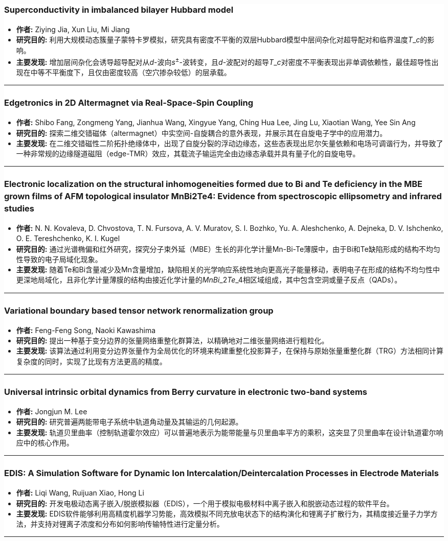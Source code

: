 ### Superconductivity in imbalanced bilayer Hubbard model
- **作者:** Ziying Jia, Xun Liu, Mi Jiang
- **研究目的:** 利用大规模动态簇量子蒙特卡罗模拟，研究具有密度不平衡的双层Hubbard模型中层间杂化对超导配对和临界温度$T\_c$的影响。
- **主要发现:** 增加层间杂化会诱导超导配对从$d$-波向$s^{\pm}$-波转变，且$d$-波配对的超导$T\_c$对密度不平衡表现出非单调依赖性，最佳超导性出现在中等不平衡度下，且仅由密度较高（空穴掺杂较低）的层承载。

---

### Edgetronics in 2D Altermagnet via Real-Space-Spin Coupling
- **作者:** Shibo Fang, Zongmeng Yang, Jianhua Wang, Xingyue Yang, Ching Hua Lee, Jing Lu, Xiaotian Wang, Yee Sin Ang
- **研究目的:** 探索二维交错磁体（altermagnet）中实空间-自旋耦合的意外表现，并展示其在自旋电子学中的应用潜力。
- **主要发现:** 在二维交错磁性二阶拓扑绝缘体中，出现了自旋分裂的浮动边缘态，这些态表现出尼尔矢量依赖和电场可调谐行为，并导致了一种非常规的边缘隧道磁阻（edge-TMR）效应，其载流子输运完全由边缘态承载并具有量子化的自旋电导。

---

### Electronic localization on the structural inhomogeneities formed due to Bi and Te deficiency in the MBE grown films of AFM topological insulator MnBi2Te4: Evidence from spectroscopic ellipsometry and infrared studies
- **作者:** N. N. Kovaleva, D. Chvostova, T. N. Fursova, A. V. Muratov, S. I. Bozhko, Yu. A. Aleshchenko, A. Dejneka, D. V. Ishchenko, O. E. Tereshchenko, K. I. Kugel
- **研究目的:** 通过光谱椭偏和红外研究，探究分子束外延（MBE）生长的非化学计量Mn-Bi-Te薄膜中，由于Bi和Te缺陷形成的结构不均匀性导致的电子局域化现象。
- **主要发现:** 随着Te和Bi含量减少及Mn含量增加，缺陷相关的光学响应系统性地向更高光子能量移动，表明电子在形成的结构不均匀性中更深地局域化，且非化学计量薄膜的结构由接近化学计量的$MnBi\_2Te\_4$相区域组成，其中包含空洞或量子反点（QADs）。

---

### Variational boundary based tensor network renormalization group
- **作者:** Feng-Feng Song, Naoki Kawashima
- **研究目的:** 提出一种基于变分边界的张量网络重整化群算法，以精确地对二维张量网络进行粗粒化。
- **主要发现:** 该算法通过利用变分边界张量作为全局优化的环境来构建重整化投影算子，在保持与原始张量重整化群（TRG）方法相同计算复杂度的同时，实现了比现有方法更高的精度。

---

### Universal intrinsic orbital dynamics from Berry curvature in electronic two-band systems
- **作者:** Jongjun M. Lee
- **研究目的:** 研究普遍两能带电子系统中轨道角动量及其输运的几何起源。
- **主要发现:** 轨道贝里曲率（控制轨道霍尔效应）可以普遍地表示为能带能量与贝里曲率平方的乘积，这突显了贝里曲率在设计轨道霍尔响应中的核心作用。

---

### EDIS: A Simulation Software for Dynamic Ion Intercalation/Deintercalation Processes in Electrode Materials
- **作者:** Liqi Wang, Ruijuan Xiao, Hong Li
- **研究目的:** 开发电极动态离子嵌入/脱嵌模拟器（EDIS），一个用于模拟电极材料中离子嵌入和脱嵌动态过程的软件平台。
- **主要发现:** EDIS软件能够利用高精度机器学习势能，高效模拟不同充放电状态下的结构演化和锂离子扩散行为，其精度接近量子力学方法，并支持对锂离子浓度和分布如何影响传输特性进行定量分析。

---